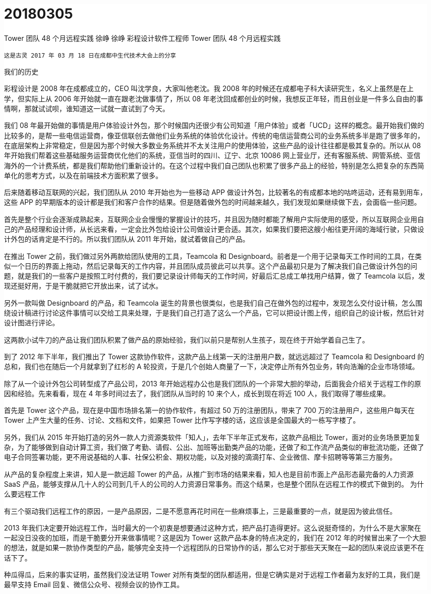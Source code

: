 # 20180305

Tower 团队 48 个月远程实践
徐峥
徐峥
彩程设计软件工程师
Tower 团队 48 个月远程实践

    这是古灵 2017 年 03 月 18 日在成都中生代技术大会上的分享

我们的历史

彩程设计是 2008 年在成都成立的，CEO 叫沈学良，大家叫他老沈。我 2008 年的时候还在成都电子科大读研究生，名义上虽然是在上学，但实际上从 2006 年开始就一直在跟老沈做事情了，所以 08 年老沈回成都创业的时候，我想反正年轻，而且创业是一件多么自由的事情啊，那就试试呗，谁知道这一试就一直试到了今天。

我们 08 年最开始做的事情是用户体验设计外包，那个时候国内还很少有公司知道「用户体验」或者「UCD」这样的概念。最开始我们做的比较多的，是帮一些电信运营商，像亚信联创去做他们业务系统的体验优化设计。传统的电信运营商公司的业务系统多半是跑了很多年的，在底层架构上非常稳定，但是因为那个时候大多数业务系统并不太关注用户的使用体验，这些产品的设计往往都是极其复杂的。所以从 08 年开始我们帮着这些基础服务运营商优化他们的系统，亚信当时的四川、辽宁、北京 10086 网上营业厅，还有客服系统、网管系统、亚信海外的一个计费系统，都是我们帮助他们重新设计的。在这个过程中我们自己团队也积累了很多产品上的经验，特别是怎么把复杂的东西简单化的思考方式，以及在前端技术方面积累了很多。

后来随着移动互联网的兴起，我们团队从 2010 年开始也为一些移动 APP 做设计外包，比较著名的有成都本地的咕咚运动，还有易到用车，这些 APP 的早期版本的设计都是我们和客户合作的结果。但是随着做外包的时间越来越久，我们发现如果继续做下去，会面临一些问题。

首先是整个行业会逐渐成熟起来，互联网企业会慢慢的掌握设计的技巧，并且因为随时都能了解用户实际使用的感受，所以互联网企业用自己的产品经理和设计师，从长远来看，一定会比外包给设计公司做设计更合适。其次，如果我们要把这艘小船往更开阔的海域行驶，只做设计外包的话肯定是不行的。所以我们团队从 2011 年开始，就试着做自己的产品。

在推出 Tower 之前，我们做过另外两款给团队使用的工具，Teamcola 和 Designboard。前者是一个用于记录每天工作时间的工具，在类似一个日历的界面上拖动，然后记录每天的工作内容，并且团队成员彼此可以共享。这个产品最初只是为了解决我们自己做设计外包的问题，就是我们的一些客户是按照工时付费的，我们要记录设计师每天的工作时间，好最后汇总成工单找用户结算，做了 Teamcola 以后，发现还挺好用，于是干脆就把它开放出来，试了试水。

另外一款叫做 Designboard 的产品，和 Teamcola 诞生的背景也很类似，也是我们自己在做外包的过程中，发现怎么交付设计稿，怎么围绕设计稿进行讨论这件事情可以交给工具来处理，于是我们自己打造了这么一个产品，它可以把设计图上传，组织自己的设计板，然后针对设计图进行评论。

这两款小试牛刀的产品让我们团队积累了做产品的原始经验，我们以前只是帮别人生孩子，现在终于开始学着自己生了。

到了 2012 年下半年，我们推出了 Tower 这款协作软件，这款产品上线第一天的注册用户数，就远远超过了 Teamcola 和 Designboard 的总和，我们也在随后一个月就拿到了红杉的 A 轮投资，于是几个创始人商量了一下，决定停止所有外包业务，转向浩瀚的企业市场领域。

除了从一个设计外包公司转型成了产品公司，2013 年开始远程办公也是我们团队的一个非常大胆的举动，后面我会介绍关于远程工作的原因和经验。先来看看，现在 4 年多时间过去了，我们团队从当时的 10 来个人，成长到现在将近 100 人，我们取得了哪些成果。

首先是 Tower 这个产品，现在是中国市场排名第一的协作软件，有超过 50 万的注册团队，带来了 700 万的注册用户，这些用户每天在 Tower 上产生大量的任务、讨论、文档和文件，如果把 Tower 比作写字楼的话，这应该是全国最大的一栋写字楼了。

另外，我们从 2015 年开始打造的另外一款人力资源类软件「知人」，去年下半年正式发布，这款产品相比 Tower，面对的业务场景更加复杂，为了能够做到自动计算工资，我们做了考勤、请假、公出、加班等出勤类产品的功能，还做了和工作流产品类似的审批流功能，还做了电子合同签署功能，更不用说基础的人事、社保公积金、期权功能，以及对接的滴滴打车、企业微信、摩卡招聘等等第三方服务。

从产品的复杂程度上来讲，知人是一款远超 Tower 的产品，从推广到市场的结果来看，知人也是目前市面上产品形态最完备的人力资源 SaaS 产品，能够支撑从几十人的公司到几千人的公司的人力资源日常事务。而这个结果，也是整个团队在远程工作的模式下做到的。
为什么要远程工作

有三个驱动我们远程工作的原因，一是产品原因，二是不愿意再花时间在一些麻烦事上，三是最重要的一点，就是因为彼此信任。

2013 年我们决定要开始远程工作，当时最大的一个初衷是想要通过这种方式，把产品打造得更好。这么说挺奇怪的，为什么不是大家聚在一起没日没夜的加班，而是干脆要分开来做事情呢？这是因为 Tower 这款产品本身的特点决定的，我们在 2012 年的时候冒出来了一个大胆的想法，就是如果一款协作类型的产品，能够完全支持一个远程团队的日常协作的话，那么它对于那些天天聚在一起的团队来说应该更不在话下了。

种瓜得瓜，后来的事实证明，虽然我们没法证明 Tower 对所有类型的团队都适用，但是它确实是对于远程工作者最为友好的工具，我们是最早支持 Email 回复、微信公众号、视频会议的协作工具。
